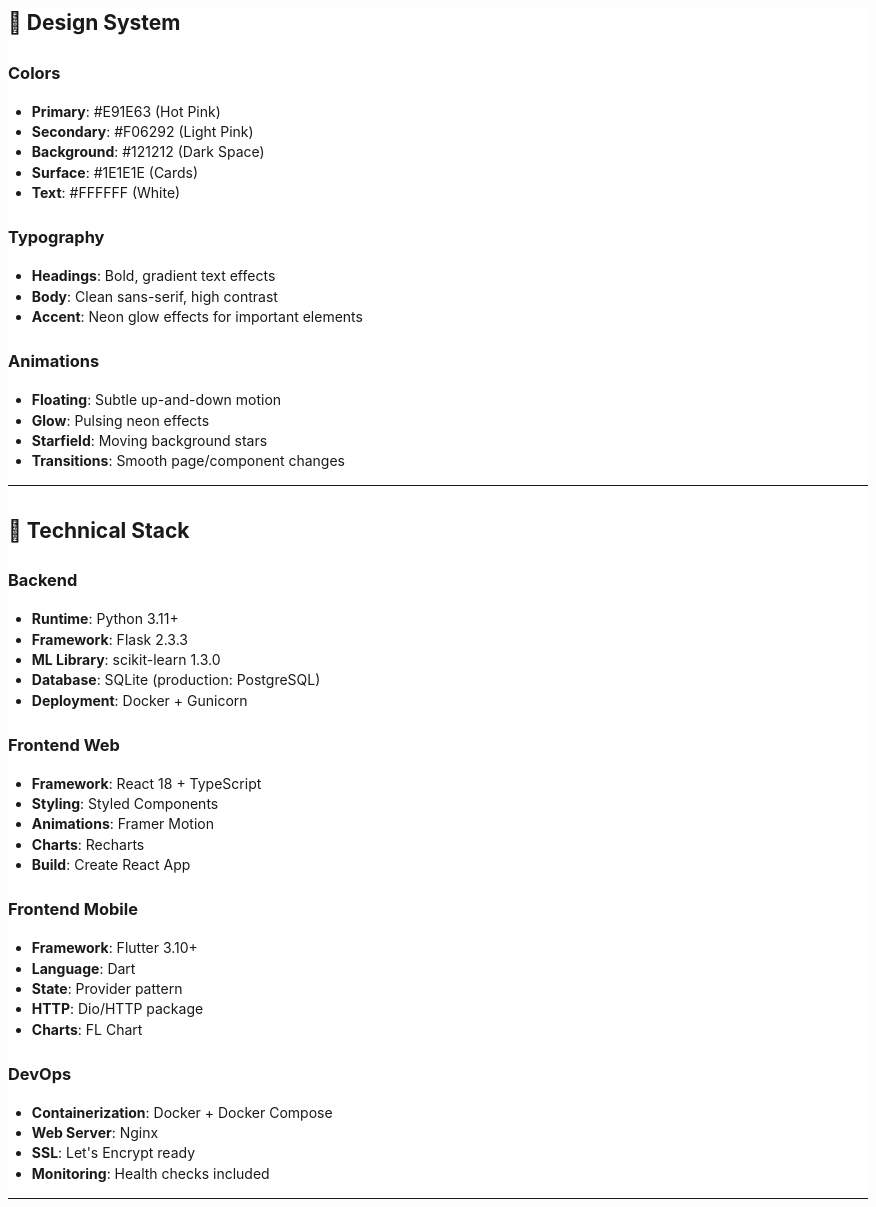 
## 🎨 **Design System**

### **Colors**
- **Primary**: #E91E63 (Hot Pink)
- **Secondary**: #F06292 (Light Pink)
- **Background**: #121212 (Dark Space)
- **Surface**: #1E1E1E (Cards)
- **Text**: #FFFFFF (White)

### **Typography**
- **Headings**: Bold, gradient text effects
- **Body**: Clean sans-serif, high contrast
- **Accent**: Neon glow effects for important elements

### **Animations**
- **Floating**: Subtle up-and-down motion
- **Glow**: Pulsing neon effects
- **Starfield**: Moving background stars
- **Transitions**: Smooth page/component changes

---

## 🔧 **Technical Stack**

### **Backend**
- **Runtime**: Python 3.11+
- **Framework**: Flask 2.3.3
- **ML Library**: scikit-learn 1.3.0
- **Database**: SQLite (production: PostgreSQL)
- **Deployment**: Docker + Gunicorn

### **Frontend Web**
- **Framework**: React 18 + TypeScript
- **Styling**: Styled Components
- **Animations**: Framer Motion
- **Charts**: Recharts
- **Build**: Create React App

### **Frontend Mobile**
- **Framework**: Flutter 3.10+
- **Language**: Dart
- **State**: Provider pattern
- **HTTP**: Dio/HTTP package
- **Charts**: FL Chart

### **DevOps**
- **Containerization**: Docker + Docker Compose
- **Web Server**: Nginx
- **SSL**: Let's Encrypt ready
- **Monitoring**: Health checks included

---